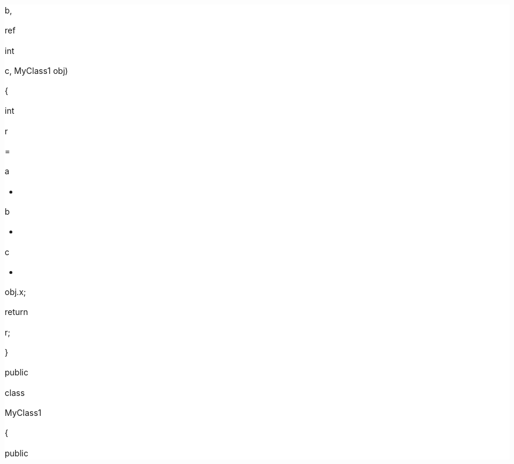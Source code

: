   
   b,
  
  
   ref
  
  
  
  
   int
  
  
   c, MyClass1 obj)
   
   {
   
  
  
   int
  
  
   r
  
  
   =
  
  
   a
  
  
   +
  
  
   b
  
  
   +
  
  
   c
  
  
   +
  
  
   obj.x;
   
  
  
   return
  
  
   r;
   
   }
   
   
  
  
   public
  
  
  
  
   class
  
  
   MyClass1
   
   {
   
  
  
   public
  